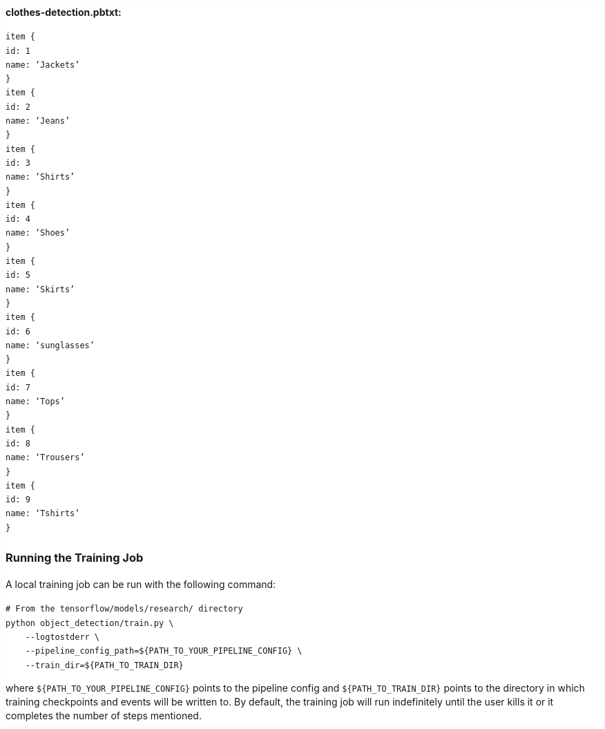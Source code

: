 **clothes-detection.pbtxt:**

    item { 
    id: 1
    name: ‘Jackets’
    } 
    item { 
    id: 2
    name: ‘Jeans’
    } 
    item { 
    id: 3
    name: ‘Shirts’
    } 
    item { 
    id: 4
    name: ‘Shoes’
    } 
    item { 
    id: 5
    name: ‘Skirts’
    } 
    item { 
    id: 6
    name: ‘sunglasses’
    } 
    item { 
    id: 7
    name: ‘Tops’
    } 
    item { 
    id: 8
    name: ‘Trousers’
    } 
    item { 
    id: 9
    name: ‘Tshirts’
    }

### Running the Training Job

A local training job can be run with the following command:

    # From the tensorflow/models/research/ directory
    python object_detection/train.py \
        --logtostderr \
        --pipeline_config_path=${PATH_TO_YOUR_PIPELINE_CONFIG} \
        --train_dir=${PATH_TO_TRAIN_DIR}

where `${PATH_TO_YOUR_PIPELINE_CONFIG}` points to the pipeline config and
`${PATH_TO_TRAIN_DIR}` points to the directory in which training checkpoints and
events will be written to. By default, the training job will run indefinitely
until the user kills it or it completes the number of steps mentioned.
